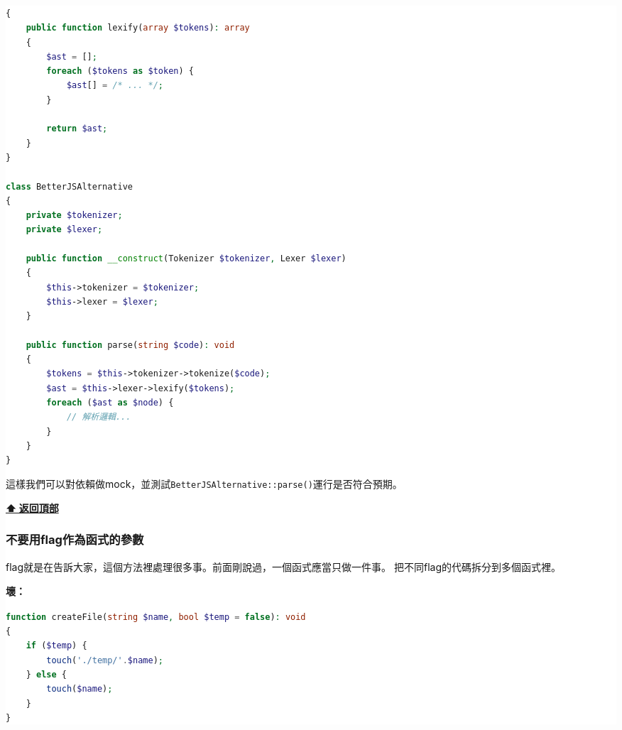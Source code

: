 ```php
{
    public function lexify(array $tokens): array
    {
        $ast = [];
        foreach ($tokens as $token) {
            $ast[] = /* ... */;
        }

        return $ast;
    }
}

class BetterJSAlternative
{
    private $tokenizer;
    private $lexer;

    public function __construct(Tokenizer $tokenizer, Lexer $lexer)
    {
        $this->tokenizer = $tokenizer;
        $this->lexer = $lexer;
    }

    public function parse(string $code): void
    {
        $tokens = $this->tokenizer->tokenize($code);
        $ast = $this->lexer->lexify($tokens);
        foreach ($ast as $node) {
            // 解析邏輯...
        }
    }
}
```

這樣我們可以對依賴做mock，並測試`BetterJSAlternative::parse()`運行是否符合預期。

**[⬆ 返回頂部](#目錄)**

### 不要用flag作為函式的參數

flag就是在告訴大家，這個方法裡處理很多事。前面剛說過，一個函式應當只做一件事。 把不同flag的代碼拆分到多個函式裡。

**壞：**
```php
function createFile(string $name, bool $temp = false): void
{
    if ($temp) {
        touch('./temp/'.$name);
    } else {
        touch($name);
    }
}
```

